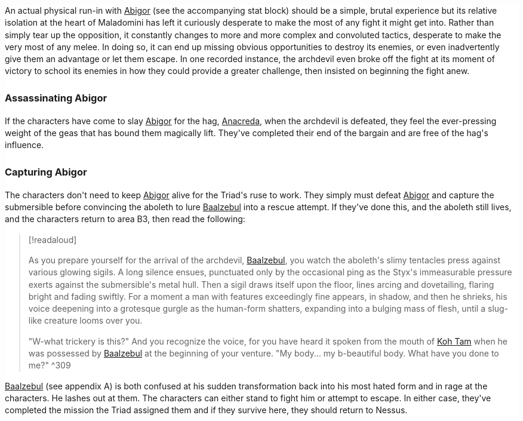 An actual physical run-in with [Abigor](Mechanics/bestiary/npc/abigor-coa.md) (see the accompanying stat block) should be a simple, brutal experience but its relative isolation at the heart of Maladomini has left it curiously desperate to make the most of any fight it might get into. Rather than simply tear up the opposition, it constantly changes to more and more complex and convoluted tactics, desperate to make the very most of any melee. In doing so, it can end up missing obvious opportunities to destroy its enemies, or even inadvertently give them an advantage or let them escape. In one recorded instance, the archdevil even broke off the fight at its moment of victory to school its enemies in how they could provide a greater challenge, then insisted on beginning the fight anew.

### Assassinating Abigor

If the characters have come to slay [Abigor](Mechanics/bestiary/npc/abigor-coa.md) for the hag, [Anacreda](Mechanics/bestiary/npc/anacreda-coa.md), when the archdevil is defeated, they feel the ever-pressing weight of the geas that has bound them magically lift. They've completed their end of the bargain and are free of the hag's influence.

### Capturing Abigor

The characters don't need to keep [Abigor](Mechanics/bestiary/npc/abigor-coa.md) alive for the Triad's ruse to work. They simply must defeat [Abigor](Mechanics/bestiary/npc/abigor-coa.md) and capture the submersible before convincing the aboleth to lure [Baalzebul](Mechanics/bestiary/npc/baalzebul-coa.md) into a rescue attempt. If they've done this, and the aboleth still lives, and the characters return to area B3, then read the following:

> [!readaloud] 
> 
> As you prepare yourself for the arrival of the archdevil, [Baalzebul](Mechanics/bestiary/npc/baalzebul-coa.md), you watch the aboleth's slimy tentacles press against various glowing sigils. A long silence ensues, punctuated only by the occasional ping as the Styx's immeasurable pressure exerts against the submersible's metal hull. Then a sigil draws itself upon the floor, lines arcing and dovetailing, flaring bright and fading swiftly. For a moment a man with features exceedingly fine appears, in shadow, and then he shrieks, his voice deepening into a grotesque gurgle as the human-form shatters, expanding into a bulging mass of flesh, until a slug-like creature looms over you.
> 
> "W-what trickery is this?" And you recognize the voice, for you have heard it spoken from the mouth of [Koh Tam](Mechanics/bestiary/npc/koh-tam-coa.md) when he was possessed by [Baalzebul](Mechanics/bestiary/npc/baalzebul-coa.md) at the beginning of your venture. "My body... my b-beautiful body. What have you done to me?"
^309

[Baalzebul](Mechanics/bestiary/npc/baalzebul-coa.md) (see appendix A) is both confused at his sudden transformation back into his most hated form and in rage at the characters. He lashes out at them. The characters can either stand to fight him or attempt to escape. In either case, they've completed the mission the Triad assigned them and if they survive here, they should return to Nessus.